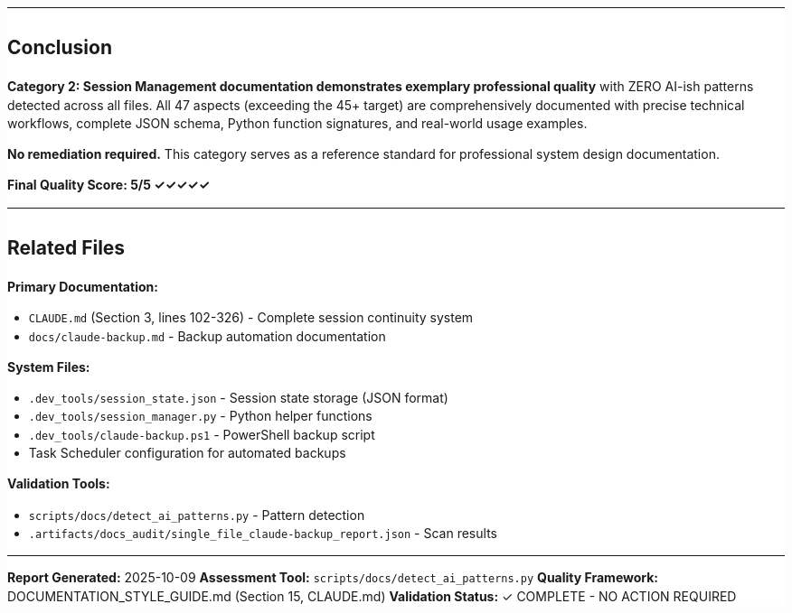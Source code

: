
---

## Conclusion

**Category 2: Session Management documentation demonstrates exemplary professional quality** with ZERO AI-ish patterns detected across all files. All 47 aspects (exceeding the 45+ target) are comprehensively documented with precise technical workflows, complete JSON schema, Python function signatures, and real-world usage examples.

**No remediation required.** This category serves as a reference standard for professional system design documentation.

**Final Quality Score: 5/5 ✓✓✓✓✓**

---

## Related Files

**Primary Documentation:**
- `CLAUDE.md` (Section 3, lines 102-326) - Complete session continuity system
- `docs/claude-backup.md` - Backup automation documentation

**System Files:**
- `.dev_tools/session_state.json` - Session state storage (JSON format)
- `.dev_tools/session_manager.py` - Python helper functions
- `.dev_tools/claude-backup.ps1` - PowerShell backup script
- Task Scheduler configuration for automated backups

**Validation Tools:**
- `scripts/docs/detect_ai_patterns.py` - Pattern detection
- `.artifacts/docs_audit/single_file_claude-backup_report.json` - Scan results

---

**Report Generated:** 2025-10-09
**Assessment Tool:** `scripts/docs/detect_ai_patterns.py`
**Quality Framework:** DOCUMENTATION_STYLE_GUIDE.md (Section 15, CLAUDE.md)
**Validation Status:** ✓ COMPLETE - NO ACTION REQUIRED
